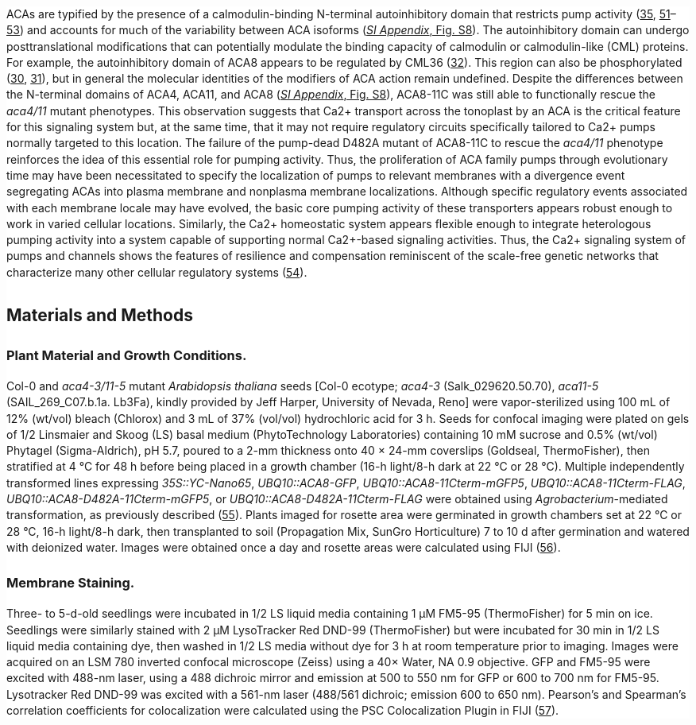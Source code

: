 ACAs are typified by the presence of a calmodulin-binding N-terminal autoinhibitory domain that restricts pump activity ([35](#r35), [51](#r52)–[53](#r54)) and accounts for much of the variability between ACA isoforms ([_SI Appendix_, Fig. S8](https://www.pnas.org/lookup/suppl/doi:10.1073/pnas.2004183117/-/DCSupplemental)). The autoinhibitory domain can undergo posttranslational modifications that can potentially modulate the binding capacity of calmodulin or calmodulin-like (CML) proteins. For example, the autoinhibitory domain of ACA8 appears to be regulated by CML36 ([32](#r32)). This region can also be phosphorylated ([30](#r30), [31](#r31)), but in general the molecular identities of the modifiers of ACA action remain undefined. Despite the differences between the N-terminal domains of ACA4, ACA11, and ACA8 ([_SI Appendix_, Fig. S8](https://www.pnas.org/lookup/suppl/doi:10.1073/pnas.2004183117/-/DCSupplemental)), ACA8-11C was still able to functionally rescue the _aca4/11_ mutant phenotypes. This observation suggests that Ca2+ transport across the tonoplast by an ACA is the critical feature for this signaling system but, at the same time, that it may not require regulatory circuits specifically tailored to Ca2+ pumps normally targeted to this location. The failure of the pump-dead D482A mutant of ACA8-11C to rescue the _aca4/11_ phenotype reinforces the idea of this essential role for pumping activity. Thus, the proliferation of ACA family pumps through evolutionary time may have been necessitated to specify the localization of pumps to relevant membranes with a divergence event segregating ACAs into plasma membrane and nonplasma membrane localizations. Although specific regulatory events associated with each membrane locale may have evolved, the basic core pumping activity of these transporters appears robust enough to work in varied cellular locations. Similarly, the Ca2+ homeostatic system appears flexible enough to integrate heterologous pumping activity into a system capable of supporting normal Ca2+\-based signaling activities. Thus, the Ca2+ signaling system of pumps and channels shows the features of resilience and compensation reminiscent of the scale-free genetic networks that characterize many other cellular regulatory systems ([54](#r55)).

## Materials and Methods

### Plant Material and Growth Conditions.

Col-0 and _aca4-3/11-5_ mutant _Arabidopsis thaliana_ seeds \[Col-0 ecotype; _aca4-3_ (Salk\_029620.50.70), _aca11-5_ (SAIL\_269\_C07.b.1a. Lb3Fa), kindly provided by Jeff Harper, University of Nevada, Reno\] were vapor-sterilized using 100 mL of 12% (wt/vol) bleach (Chlorox) and 3 mL of 37% (vol/vol) hydrochloric acid for 3 h. Seeds for confocal imaging were plated on gels of 1/2 Linsmaier and Skoog (LS) basal medium (PhytoTechnology Laboratories) containing 10 mM sucrose and 0.5% (wt/vol) Phytagel (Sigma-Aldrich), pH 5.7, poured to a 2-mm thickness onto 40 × 24-mm coverslips (Goldseal, ThermoFisher), then stratified at 4 °C for 48 h before being placed in a growth chamber (16-h light/8-h dark at 22 °C or 28 °C). Multiple independently transformed lines expressing _35S::YC-Nano65_, _UBQ10::ACA8-GFP_, _UBQ10::ACA8-11Cterm-mGFP5_, _UBQ10::ACA8-11Cterm-FLAG_, _UBQ10::ACA8-D482A-11Cterm-mGFP5_, or _UBQ10::ACA8-D482A-11Cterm-FLAG_ were obtained using _Agrobacterium_\-mediated transformation, as previously described ([55](#r56)). Plants imaged for rosette area were germinated in growth chambers set at 22 °C or 28 °C, 16-h light/8-h dark, then transplanted to soil (Propagation Mix, SunGro Horticulture) 7 to 10 d after germination and watered with deionized water. Images were obtained once a day and rosette areas were calculated using FIJI ([56](#r57)).

### Membrane Staining.

Three- to 5-d-old seedlings were incubated in 1/2 LS liquid media containing 1 µM FM5-95 (ThermoFisher) for 5 min on ice. Seedlings were similarly stained with 2 µM LysoTracker Red DND-99 (ThermoFisher) but were incubated for 30 min in 1/2 LS liquid media containing dye, then washed in 1/2 LS media without dye for 3 h at room temperature prior to imaging. Images were acquired on an LSM 780 inverted confocal microscope (Zeiss) using a 40× Water, NA 0.9 objective. GFP and FM5-95 were excited with 488-nm laser, using a 488 dichroic mirror and emission at 500 to 550 nm for GFP or 600 to 700 nm for FM5-95. Lysotracker Red DND-99 was excited with a 561-nm laser (488/561 dichroic; emission 600 to 650 nm). Pearson’s and Spearman’s correlation coefficients for colocalization were calculated using the PSC Colocalization Plugin in FIJI ([57](#r58)).
